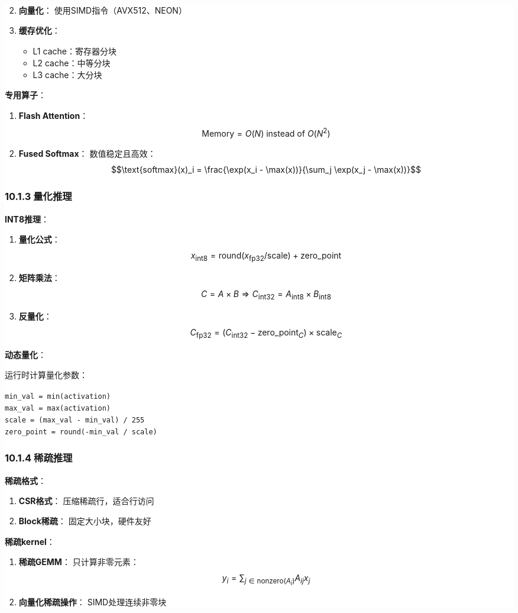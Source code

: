 2. **向量化**：
   使用SIMD指令（AVX512、NEON）

3. **缓存优化**：
   - L1 cache：寄存器分块
   - L2 cache：中等分块
   - L3 cache：大分块

**专用算子**：

1. **Flash Attention**：
   $$\text{Memory} = O(N) \text{ instead of } O(N^2)$$

2. **Fused Softmax**：
   数值稳定且高效：
   $$\text{softmax}(x)_i = \frac{\exp(x_i - \max(x))}{\sum_j \exp(x_j - \max(x))}$$

### 10.1.3 量化推理

**INT8推理**：

1. **量化公式**：
   $$x_{\text{int8}} = \text{round}(x_{\text{fp32}} / \text{scale}) + \text{zero\_point}$$

2. **矩阵乘法**：
   $$C = A \times B \Rightarrow C_{\text{int32}} = A_{\text{int8}} \times B_{\text{int8}}$$

3. **反量化**：
   $$C_{\text{fp32}} = (C_{\text{int32}} - \text{zero\_point}_C) \times \text{scale}_C$$

**动态量化**：

运行时计算量化参数：
```
min_val = min(activation)
max_val = max(activation)
scale = (max_val - min_val) / 255
zero_point = round(-min_val / scale)
```

### 10.1.4 稀疏推理

**稀疏格式**：

1. **CSR格式**：
   压缩稀疏行，适合行访问

2. **Block稀疏**：
   固定大小块，硬件友好

**稀疏kernel**：

1. **稀疏GEMM**：
   只计算非零元素：
   $$y_i = \sum_{j \in \text{nonzero}(A_i)} A_{ij} x_j$$

2. **向量化稀疏操作**：
   SIMD处理连续非零块
